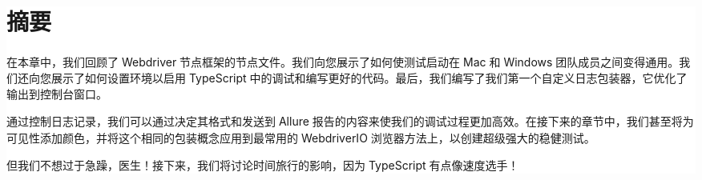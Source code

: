 # 摘要

在本章中，我们回顾了 Webdriver 节点框架的节点文件。我们向您展示了如何使测试启动在 Mac 和 Windows 团队成员之间变得通用。我们还向您展示了如何设置环境以启用 TypeScript 中的调试和编写更好的代码。最后，我们编写了我们第一个自定义日志包装器，它优化了输出到控制台窗口。

通过控制日志记录，我们可以通过决定其格式和发送到 Allure 报告的内容来使我们的调试过程更加高效。在接下来的章节中，我们甚至将为可见性添加颜色，并将这个相同的包装概念应用到最常用的 WebdriverIO 浏览器方法上，以创建超级强大的稳健测试。

但我们不想过于急躁，医生！接下来，我们将讨论时间旅行的影响，因为 TypeScript 有点像速度选手！
